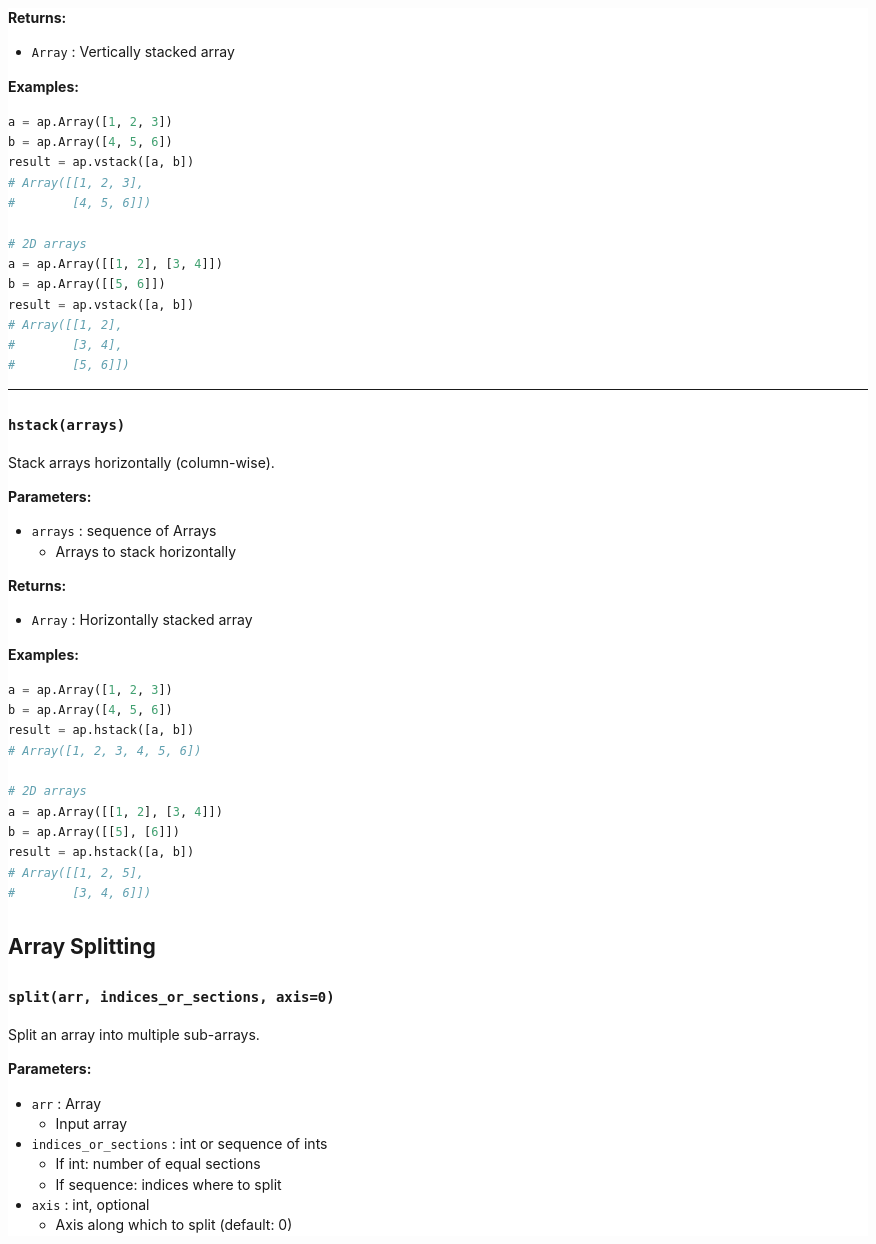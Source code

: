 **Returns:**
- `Array` : Vertically stacked array

**Examples:**
```python
a = ap.Array([1, 2, 3])
b = ap.Array([4, 5, 6])
result = ap.vstack([a, b])
# Array([[1, 2, 3],
#        [4, 5, 6]])

# 2D arrays
a = ap.Array([[1, 2], [3, 4]])
b = ap.Array([[5, 6]])
result = ap.vstack([a, b])
# Array([[1, 2],
#        [3, 4],
#        [5, 6]])
```

---

### `hstack(arrays)`
Stack arrays horizontally (column-wise).

**Parameters:**
- `arrays` : sequence of Arrays
  - Arrays to stack horizontally

**Returns:**
- `Array` : Horizontally stacked array

**Examples:**
```python
a = ap.Array([1, 2, 3])
b = ap.Array([4, 5, 6])
result = ap.hstack([a, b])
# Array([1, 2, 3, 4, 5, 6])

# 2D arrays
a = ap.Array([[1, 2], [3, 4]])
b = ap.Array([[5], [6]])
result = ap.hstack([a, b])
# Array([[1, 2, 5],
#        [3, 4, 6]])
```

## Array Splitting

### `split(arr, indices_or_sections, axis=0)`
Split an array into multiple sub-arrays.

**Parameters:**
- `arr` : Array
  - Input array
- `indices_or_sections` : int or sequence of ints
  - If int: number of equal sections
  - If sequence: indices where to split
- `axis` : int, optional
  - Axis along which to split (default: 0)
